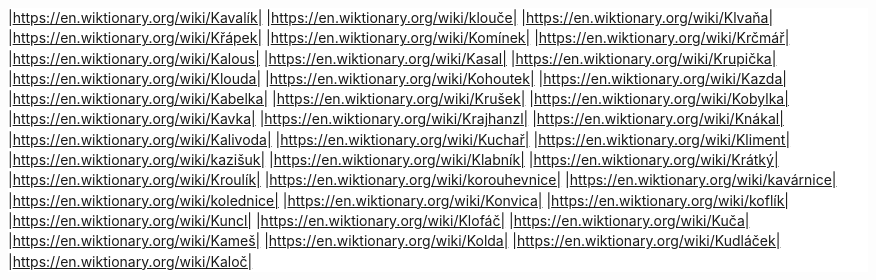 |https://en.wiktionary.org/wiki/Kavalík|
|https://en.wiktionary.org/wiki/klouče|
|https://en.wiktionary.org/wiki/Klvaňa|
|https://en.wiktionary.org/wiki/Křápek|
|https://en.wiktionary.org/wiki/Komínek|
|https://en.wiktionary.org/wiki/Krčmář|
|https://en.wiktionary.org/wiki/Kalous|
|https://en.wiktionary.org/wiki/Kasal|
|https://en.wiktionary.org/wiki/Krupička|
|https://en.wiktionary.org/wiki/Klouda|
|https://en.wiktionary.org/wiki/Kohoutek|
|https://en.wiktionary.org/wiki/Kazda|
|https://en.wiktionary.org/wiki/Kabelka|
|https://en.wiktionary.org/wiki/Krušek|
|https://en.wiktionary.org/wiki/Kobylka|
|https://en.wiktionary.org/wiki/Kavka|
|https://en.wiktionary.org/wiki/Krajhanzl|
|https://en.wiktionary.org/wiki/Knákal|
|https://en.wiktionary.org/wiki/Kalivoda|
|https://en.wiktionary.org/wiki/Kuchař|
|https://en.wiktionary.org/wiki/Kliment|
|https://en.wiktionary.org/wiki/kazišuk|
|https://en.wiktionary.org/wiki/Klabník|
|https://en.wiktionary.org/wiki/Krátký|
|https://en.wiktionary.org/wiki/Kroulík|
|https://en.wiktionary.org/wiki/korouhevnice|
|https://en.wiktionary.org/wiki/kavárnice|
|https://en.wiktionary.org/wiki/kolednice|
|https://en.wiktionary.org/wiki/Konvica|
|https://en.wiktionary.org/wiki/koflík|
|https://en.wiktionary.org/wiki/Kuncl|
|https://en.wiktionary.org/wiki/Klofáč|
|https://en.wiktionary.org/wiki/Kuča|
|https://en.wiktionary.org/wiki/Kameš|
|https://en.wiktionary.org/wiki/Kolda|
|https://en.wiktionary.org/wiki/Kudláček|
|https://en.wiktionary.org/wiki/Kaloč|